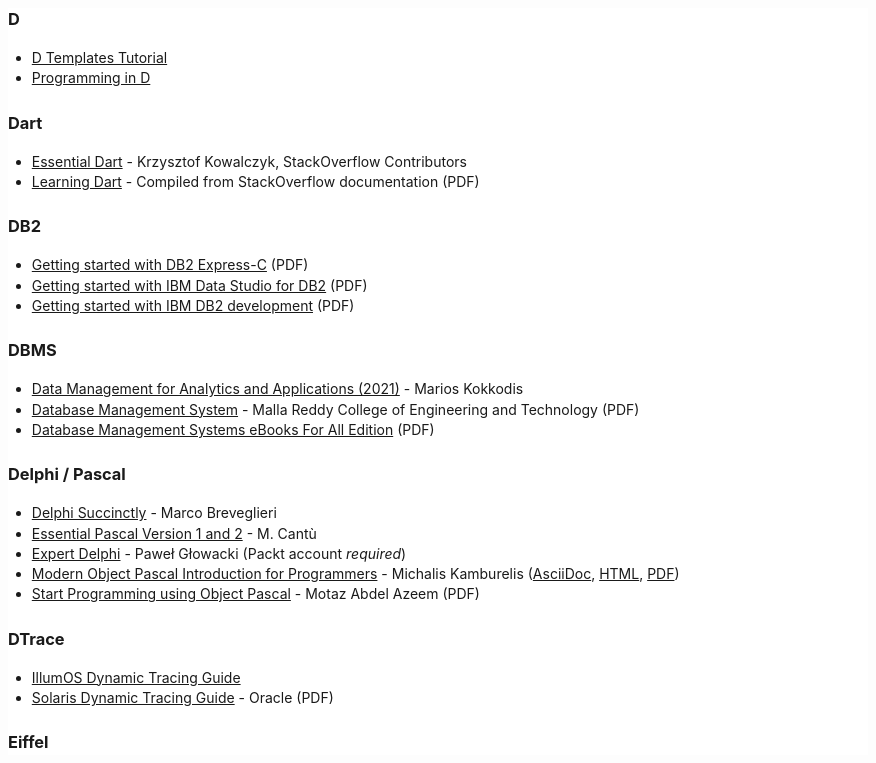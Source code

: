 ### D

-   [D Templates Tutorial](https://github.com/PhilippeSigaud/D-templates-tutorial)
-   [Programming in D](http://ddili.org/ders/d.en/)

### Dart

-   [Essential Dart](https://www.programming-books.io/essential/dart/) - Krzysztof Kowalczyk, StackOverflow Contributors
-   [Learning Dart](https://riptutorial.com/Download/dart.pdf) - Compiled from StackOverflow documentation (PDF)

### DB2

-   [Getting started with DB2 Express-C](http://public.dhe.ibm.com/software/dw/db2/express-c/wiki/Getting_Started_with_DB2_Express_v9.7_p4.pdf) (PDF)
-   [Getting started with IBM Data Studio for DB2](http://public.dhe.ibm.com/software/dw/db2/express-c/wiki/Getting_Started_with_IBM_Data_Studio_for_DB2_p3.pdf) (PDF)
-   [Getting started with IBM DB2 development](http://public.dhe.ibm.com/software/dw/db2/express-c/wiki/Getting_Started_with_DB2_App_Dev_p2.pdf) (PDF)

### DBMS

-   [Data Management for Analytics and Applications (2021)](https://bookdown.org/kokkodis/book/) - Marios Kokkodis
-   [Database Management System](https://mrcet.com/downloads/digital_notes/ECE/III%20Year/DATABASE%20MANAGEMENT%20SYSTEMS.pdf) - Malla Reddy College of Engineering and Technology (PDF)
-   [Database Management Systems eBooks For All Edition](http://www.lincoste.com/ebooks/english/pdf/computers/database_management_systems.pdf) (PDF)

### Delphi / Pascal

-   [Delphi Succinctly](https://www.syncfusion.com/succinctly-free-ebooks/delphi) - Marco Breveglieri
-   [Essential Pascal Version 1 and 2](http://www.marcocantu.com/epascal/) - M. Cantù
-   [Expert Delphi](https://www.packtpub.com/free-ebooks/expert-delphi) - Paweł Głowacki (Packt account _required_)
-   [Modern Object Pascal Introduction for Programmers](https://github.com/michaliskambi/modern-pascal-introduction) - Michalis Kamburelis ([AsciiDoc](https://github.com/michaliskambi/modern-pascal-introduction/blob/master/modern_pascal_introduction.adoc#logical-relational-and-bit-wise-operators), [HTML](https://castle-engine.io/modern_pascal_introduction.html), [PDF](https://castle-engine.io/modern_pascal_introduction.pdf))
-   [Start Programming using Object Pascal](https://code.sd/startprog/StartProgUsingPascal.pdf) - Motaz Abdel Azeem (PDF)

### DTrace

-   [IllumOS Dynamic Tracing Guide](http://dtrace.org/guide/preface.html)
-   [Solaris Dynamic Tracing Guide](https://docs.oracle.com/cd/E18752_01/pdf/817-6223.pdf) - Oracle (PDF)

### Eiffel
